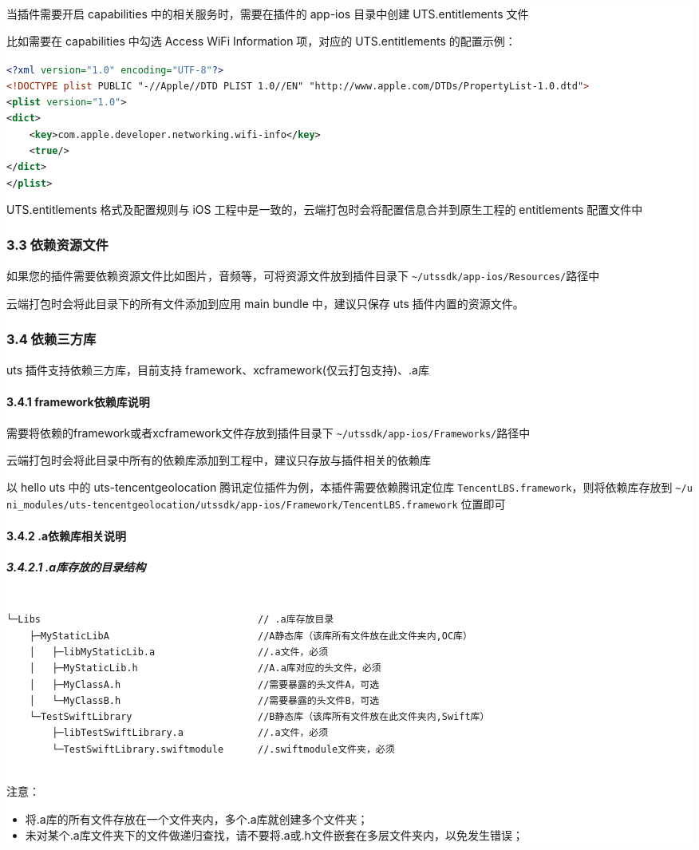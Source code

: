 当插件需要开启 capabilities 中的相关服务时，需要在插件的 app-ios 目录中创建 UTS.entitlements 文件

比如需要在 capabilities 中勾选 Access WiFi Information 项，对应的 UTS.entitlements 的配置示例：

```xml
<?xml version="1.0" encoding="UTF-8"?>
<!DOCTYPE plist PUBLIC "-//Apple//DTD PLIST 1.0//EN" "http://www.apple.com/DTDs/PropertyList-1.0.dtd">
<plist version="1.0">
<dict>
	<key>com.apple.developer.networking.wifi-info</key>
	<true/>
</dict>
</plist>
```

UTS.entitlements 格式及配置规则与 iOS 工程中是一致的，云端打包时会将配置信息合并到原生工程的 entitlements 配置文件中

### 3.3 依赖资源文件

如果您的插件需要依赖资源文件比如图片，音频等，可将资源文件放到插件目录下  `~/utssdk/app-ios/Resources/`路径中

云端打包时会将此目录下的所有文件添加到应用 main bundle 中，建议只保存 uts 插件内置的资源文件。

### 3.4 依赖三方库

uts 插件支持依赖三方库，目前支持 framework、xcframework(仅云打包支持)、.a库

#### 3.4.1 framework依赖库说明

需要将依赖的framework或者xcframework文件存放到插件目录下  `~/utssdk/app-ios/Frameworks/`路径中

云端打包时会将此目录中所有的依赖库添加到工程中，建议只存放与插件相关的依赖库

以 hello uts 中的 uts-tencentgeolocation 腾讯定位插件为例，本插件需要依赖腾讯定位库 `TencentLBS.framework`，则将依赖库存放到 `~/uni_modules/uts-tencentgeolocation/utssdk/app-ios/Framework/TencentLBS.framework` 位置即可

#### 3.4.2 .a依赖库相关说明
##### 3.4.2.1 .a库存放的目录结构

<pre v-pre="" data-lang="">
	<code class="lang-" style="padding:0">
└─Libs                         				// .a库存放目录
	├─MyStaticLibA                 			//A静态库（该库所有文件放在此文件夹内,OC库）
	│	├─libMyStaticLib.a                  //.a文件，必须
	│	├─MyStaticLib.h                    	//A.a库对应的头文件，必须
	│	├─MyClassA.h                     	//需要暴露的头文件A，可选
	│	└─MyClassB.h              		 	//需要暴露的头文件B，可选
	└─TestSwiftLibrary                      //B静态库（该库所有文件放在此文件夹内,Swift库）
		├─libTestSwiftLibrary.a             //.a文件，必须
		└─TestSwiftLibrary.swiftmodule      //.swiftmodule文件夹，必须
</code>
</pre>

注意：
- 将.a库的所有文件存放在一个文件夹内，多个.a库就创建多个文件夹；
- 未对某个.a库文件夹下的文件做递归查找，请不要将.a或.h文件嵌套在多层文件夹内，以免发生错误；
